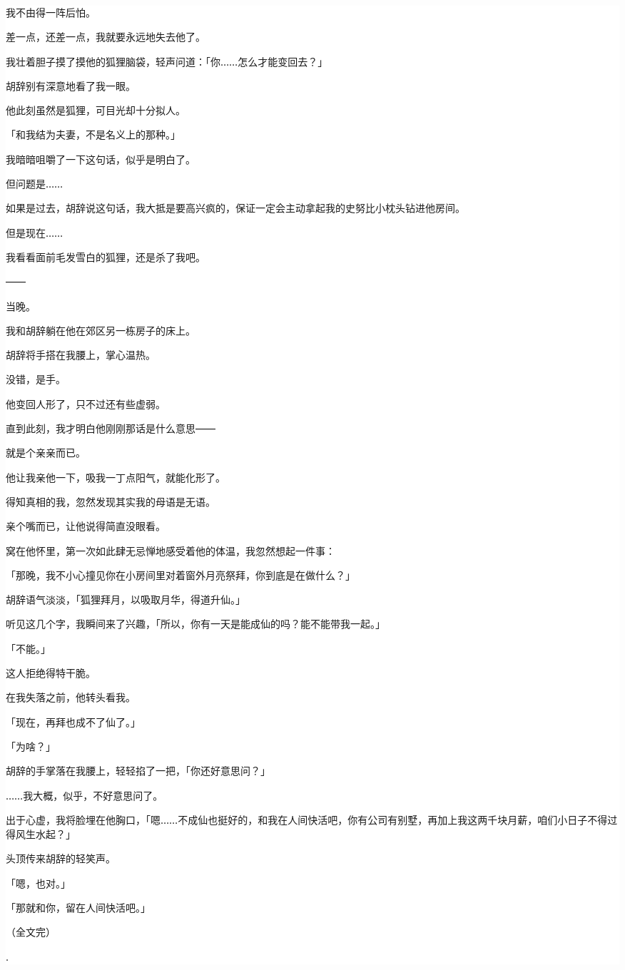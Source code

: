 我不由得一阵后怕。

差一点，还差一点，我就要永远地失去他了。

我壮着胆子摸了摸他的狐狸脑袋，轻声问道：「你……怎么才能变回去？」

胡辞别有深意地看了我一眼。

他此刻虽然是狐狸，可目光却十分拟人。

「和我结为夫妻，不是名义上的那种。」

我暗暗咀嚼了一下这句话，似乎是明白了。

但问题是……

如果是过去，胡辞说这句话，我大抵是要高兴疯的，保证一定会主动拿起我的史努比小枕头钻进他房间。

但是现在……

我看看面前毛发雪白的狐狸，还是杀了我吧。

——

当晚。

我和胡辞躺在他在郊区另一栋房子的床上。

胡辞将手搭在我腰上，掌心温热。

没错，是手。

他变回人形了，只不过还有些虚弱。

直到此刻，我才明白他刚刚那话是什么意思——

就是个亲亲而已。

他让我亲他一下，吸我一丁点阳气，就能化形了。

得知真相的我，忽然发现其实我的母语是无语。

亲个嘴而已，让他说得简直没眼看。

窝在他怀里，第一次如此肆无忌惮地感受着他的体温，我忽然想起一件事：

「那晚，我不小心撞见你在小房间里对着窗外月亮祭拜，你到底是在做什么？」

胡辞语气淡淡，「狐狸拜月，以吸取月华，得道升仙。」

听见这几个字，我瞬间来了兴趣，「所以，你有一天是能成仙的吗？能不能带我一起。」

「不能。」

这人拒绝得特干脆。

在我失落之前，他转头看我。

「现在，再拜也成不了仙了。」

「为啥？」

胡辞的手掌落在我腰上，轻轻掐了一把，「你还好意思问？」

……我大概，似乎，不好意思问了。

出于心虚，我将脸埋在他胸口，「嗯……不成仙也挺好的，和我在人间快活吧，你有公司有别墅，再加上我这两千块月薪，咱们小日子不得过得风生水起？」

头顶传来胡辞的轻笑声。

「嗯，也对。」

「那就和你，留在人间快活吧。」

（全文完）

.